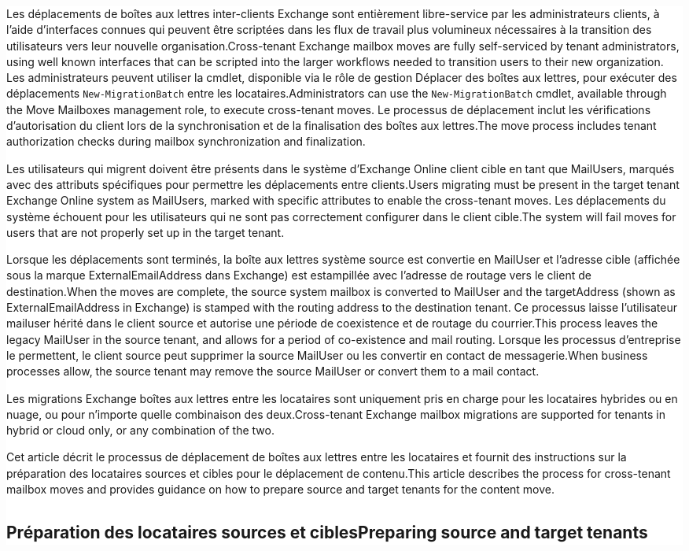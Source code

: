 <span data-ttu-id="c7ef7-109">Les déplacements de boîtes aux lettres inter-clients Exchange sont entièrement libre-service par les administrateurs clients, à l’aide d’interfaces connues qui peuvent être scriptées dans les flux de travail plus volumineux nécessaires à la transition des utilisateurs vers leur nouvelle organisation.</span><span class="sxs-lookup"><span data-stu-id="c7ef7-109">Cross-tenant Exchange mailbox moves are fully self-serviced by tenant administrators, using well known interfaces that can be scripted into the larger workflows needed to transition users to their new organization.</span></span> <span data-ttu-id="c7ef7-110">Les administrateurs peuvent utiliser la cmdlet, disponible via le rôle de gestion Déplacer des boîtes aux lettres, pour exécuter des déplacements `New-MigrationBatch` entre les locataires.</span><span class="sxs-lookup"><span data-stu-id="c7ef7-110">Administrators can use the `New-MigrationBatch` cmdlet, available through the Move Mailboxes management role, to execute cross-tenant moves.</span></span> <span data-ttu-id="c7ef7-111">Le processus de déplacement inclut les vérifications d’autorisation du client lors de la synchronisation et de la finalisation des boîtes aux lettres.</span><span class="sxs-lookup"><span data-stu-id="c7ef7-111">The move process includes tenant authorization checks during mailbox synchronization and finalization.</span></span>

<span data-ttu-id="c7ef7-112">Les utilisateurs qui migrent doivent être présents dans le système d’Exchange Online client cible en tant que MailUsers, marqués avec des attributs spécifiques pour permettre les déplacements entre clients.</span><span class="sxs-lookup"><span data-stu-id="c7ef7-112">Users migrating must be present in the target tenant Exchange Online system as MailUsers, marked with specific attributes to enable the cross-tenant moves.</span></span> <span data-ttu-id="c7ef7-113">Les déplacements du système échouent pour les utilisateurs qui ne sont pas correctement configurer dans le client cible.</span><span class="sxs-lookup"><span data-stu-id="c7ef7-113">The system will fail moves for users that are not properly set up in the target tenant.</span></span>

<span data-ttu-id="c7ef7-114">Lorsque les déplacements sont terminés, la boîte aux lettres système source est convertie en MailUser et l’adresse cible (affichée sous la marque ExternalEmailAddress dans Exchange) est estampillée avec l’adresse de routage vers le client de destination.</span><span class="sxs-lookup"><span data-stu-id="c7ef7-114">When the moves are complete, the source system mailbox is converted to MailUser and the targetAddress (shown as ExternalEmailAddress in Exchange) is stamped with the routing address to the destination tenant.</span></span> <span data-ttu-id="c7ef7-115">Ce processus laisse l’utilisateur mailuser hérité dans le client source et autorise une période de coexistence et de routage du courrier.</span><span class="sxs-lookup"><span data-stu-id="c7ef7-115">This process leaves the legacy MailUser in the source tenant, and allows for a period of co-existence and mail routing.</span></span> <span data-ttu-id="c7ef7-116">Lorsque les processus d’entreprise le permettent, le client source peut supprimer la source MailUser ou les convertir en contact de messagerie.</span><span class="sxs-lookup"><span data-stu-id="c7ef7-116">When business processes allow, the source tenant may remove the source MailUser or convert them to a mail contact.</span></span>

<span data-ttu-id="c7ef7-117">Les migrations Exchange boîtes aux lettres entre les locataires sont uniquement pris en charge pour les locataires hybrides ou en nuage, ou pour n’importe quelle combinaison des deux.</span><span class="sxs-lookup"><span data-stu-id="c7ef7-117">Cross-tenant Exchange mailbox migrations are supported for tenants in hybrid or cloud only, or any combination of the two.</span></span>

<span data-ttu-id="c7ef7-118">Cet article décrit le processus de déplacement de boîtes aux lettres entre les locataires et fournit des instructions sur la préparation des locataires sources et cibles pour le déplacement de contenu.</span><span class="sxs-lookup"><span data-stu-id="c7ef7-118">This article describes the process for cross-tenant mailbox moves and provides guidance on how to prepare source and target tenants for the content move.</span></span>

## <a name="preparing-source-and-target-tenants"></a><span data-ttu-id="c7ef7-119">Préparation des locataires sources et cibles</span><span class="sxs-lookup"><span data-stu-id="c7ef7-119">Preparing source and target tenants</span></span>
